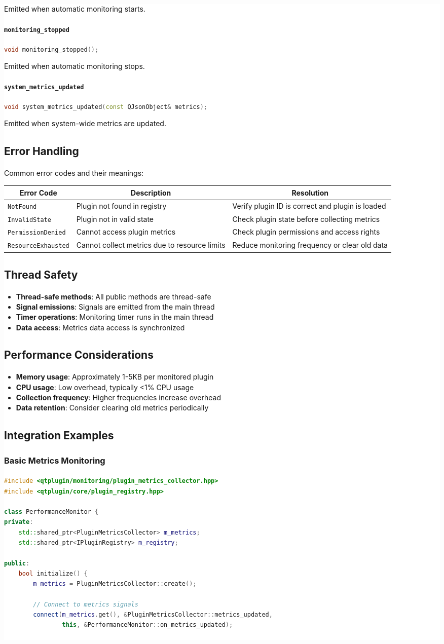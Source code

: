 Emitted when automatic monitoring starts.

#### `monitoring_stopped`
```cpp
void monitoring_stopped();
```

Emitted when automatic monitoring stops.

#### `system_metrics_updated`
```cpp
void system_metrics_updated(const QJsonObject& metrics);
```

Emitted when system-wide metrics are updated.

## Error Handling

Common error codes and their meanings:

| Error Code | Description | Resolution |
|------------|-------------|------------|
| `NotFound` | Plugin not found in registry | Verify plugin ID is correct and plugin is loaded |
| `InvalidState` | Plugin not in valid state | Check plugin state before collecting metrics |
| `PermissionDenied` | Cannot access plugin metrics | Check plugin permissions and access rights |
| `ResourceExhausted` | Cannot collect metrics due to resource limits | Reduce monitoring frequency or clear old data |

## Thread Safety

- **Thread-safe methods**: All public methods are thread-safe
- **Signal emissions**: Signals are emitted from the main thread
- **Timer operations**: Monitoring timer runs in the main thread
- **Data access**: Metrics data access is synchronized

## Performance Considerations

- **Memory usage**: Approximately 1-5KB per monitored plugin
- **CPU usage**: Low overhead, typically <1% CPU usage
- **Collection frequency**: Higher frequencies increase overhead
- **Data retention**: Consider clearing old metrics periodically

## Integration Examples

### Basic Metrics Monitoring

```cpp
#include <qtplugin/monitoring/plugin_metrics_collector.hpp>
#include <qtplugin/core/plugin_registry.hpp>

class PerformanceMonitor {
private:
    std::shared_ptr<PluginMetricsCollector> m_metrics;
    std::shared_ptr<IPluginRegistry> m_registry;
    
public:
    bool initialize() {
        m_metrics = PluginMetricsCollector::create();
        
        // Connect to metrics signals
        connect(m_metrics.get(), &PluginMetricsCollector::metrics_updated,
                this, &PerformanceMonitor::on_metrics_updated);
        
```